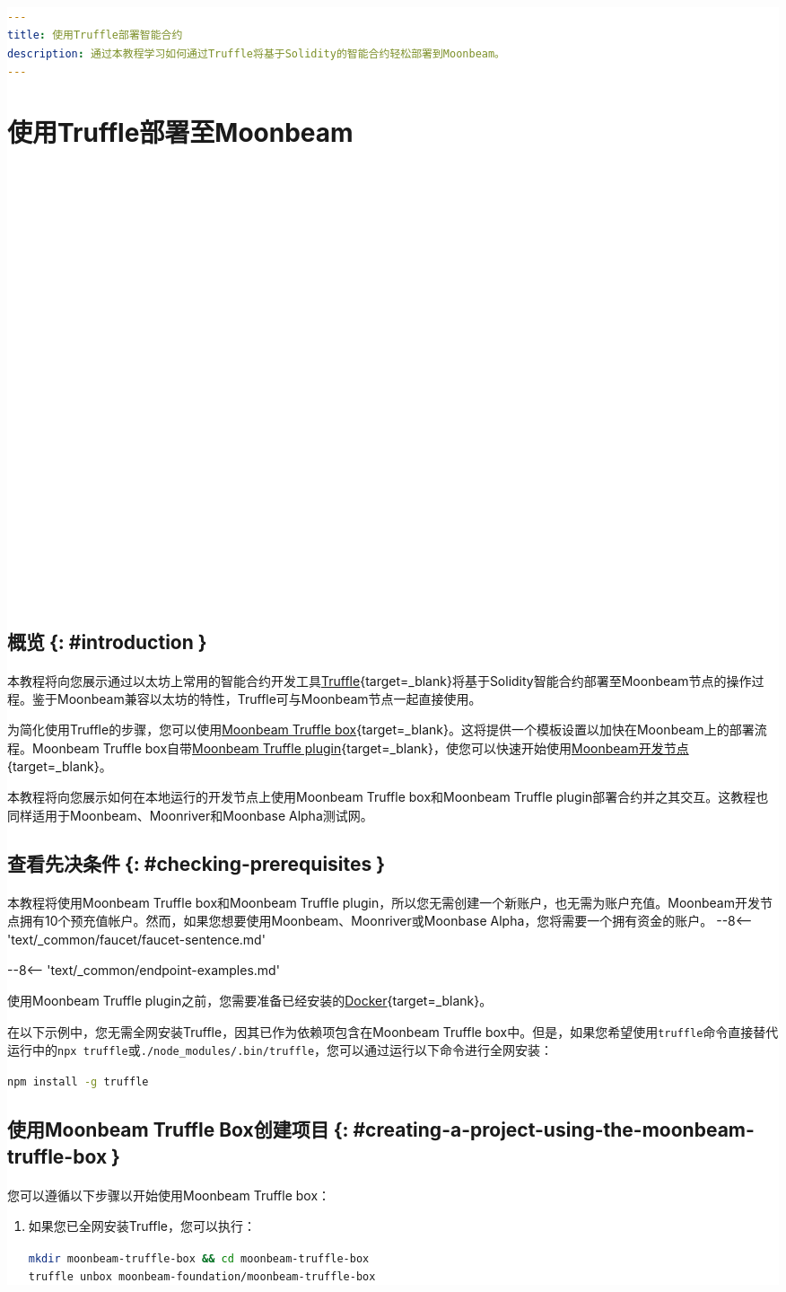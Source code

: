 ```yaml
---
title: 使用Truffle部署智能合约
description: 通过本教程学习如何通过Truffle将基于Solidity的智能合约轻松部署到Moonbeam。
---
```


# 使用Truffle部署至Moonbeam

<style>.embed-container { position: relative; padding-bottom: 56.25%; height: 0; overflow: hidden; max-width: 100%; } .embed-container iframe, .embed-container object, .embed-container embed { position: absolute; top: 0; left: 0; width: 100%; height: 100%; }</style><div class='embed-container'><iframe src='https://www.youtube.com/embed/RD5MefSPNeo' frameborder='0' allowfullscreen></iframe></div>
<style>.caption { font-family: Open Sans, sans-serif; font-size: 0.9em; color: rgba(170, 170, 170, 1); font-style: italic; letter-spacing: 0px; position: relative;}</style>

## 概览 {: #introduction }

本教程将向您展示通过以太坊上常用的智能合约开发工具[Truffle](https://www.trufflesuite.com/){target=_blank}将基于Solidity智能合约部署至Moonbeam节点的操作过程。鉴于Moonbeam兼容以太坊的特性，Truffle可与Moonbeam节点一起直接使用。

为简化使用Truffle的步骤，您可以使用[Moonbeam Truffle box](https://github.com/moonbeam-foundation/moonbeam-truffle-box){target=_blank}。这将提供一个模板设置以加快在Moonbeam上的部署流程。Moonbeam Truffle box自带[Moonbeam Truffle plugin](https://github.com/moonbeam-foundation/moonbeam-truffle-plugin){target=_blank}，使您可以快速开始使用[Moonbeam开发节点](/builders/get-started/networks/moonbeam-dev/){target=_blank}。

本教程将向您展示如何在本地运行的开发节点上使用Moonbeam Truffle box和Moonbeam Truffle plugin部署合约并之其交互。这教程也同样适用于Moonbeam、Moonriver和Moonbase Alpha测试网。

## 查看先决条件 {: #checking-prerequisites }

本教程将使用Moonbeam Truffle box和Moonbeam Truffle plugin，所以您无需创建一个新账户，也无需为账户充值。Moonbeam开发节点拥有10个预充值帐户。然而，如果您想要使用Moonbeam、Moonriver或Moonbase Alpha，您将需要一个拥有资金的账户。
--8<-- 'text/_common/faucet/faucet-sentence.md'

--8<-- 'text/_common/endpoint-examples.md'

使用Moonbeam Truffle plugin之前，您需要准备已经安装的[Docker](https://docs.docker.com/get-docker/){target=_blank}。

在以下示例中，您无需全网安装Truffle，因其已作为依赖项包含在Moonbeam Truffle box中。但是，如果您希望使用`truffle`命令直接替代运行中的`npx truffle`或`./node_modules/.bin/truffle`，您可以通过运行以下命令进行全网安装：

```bash
npm install -g truffle
```

## 使用Moonbeam Truffle Box创建项目 {: #creating-a-project-using-the-moonbeam-truffle-box }

您可以遵循以下步骤以开始使用Moonbeam Truffle box：

1. 如果您已全网安装Truffle，您可以执行：

    ```bash
    mkdir moonbeam-truffle-box && cd moonbeam-truffle-box
    truffle unbox moonbeam-foundation/moonbeam-truffle-box
    ```
